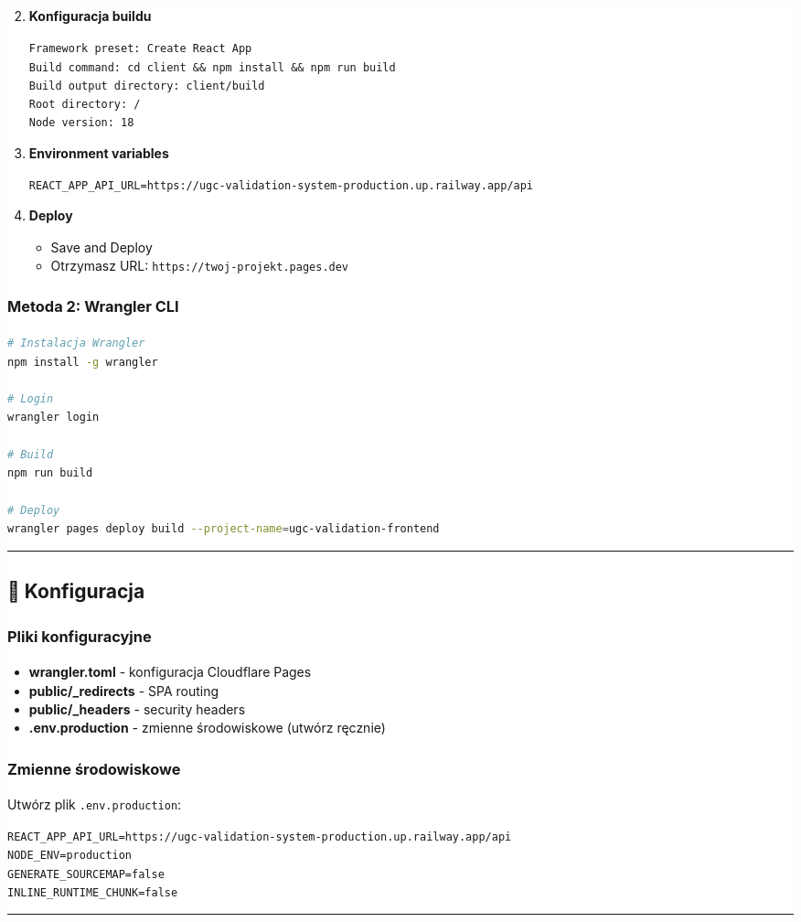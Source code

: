 2. **Konfiguracja buildu**
   ```
   Framework preset: Create React App
   Build command: cd client && npm install && npm run build
   Build output directory: client/build
   Root directory: /
   Node version: 18
   ```

3. **Environment variables**
   ```
   REACT_APP_API_URL=https://ugc-validation-system-production.up.railway.app/api
   ```

4. **Deploy**
   - Save and Deploy
   - Otrzymasz URL: `https://twoj-projekt.pages.dev`

### Metoda 2: Wrangler CLI

```bash
# Instalacja Wrangler
npm install -g wrangler

# Login
wrangler login

# Build
npm run build

# Deploy
wrangler pages deploy build --project-name=ugc-validation-frontend
```

---

## 🔧 Konfiguracja

### Pliki konfiguracyjne

- **wrangler.toml** - konfiguracja Cloudflare Pages
- **public/_redirects** - SPA routing
- **public/_headers** - security headers
- **.env.production** - zmienne środowiskowe (utwórz ręcznie)

### Zmienne środowiskowe

Utwórz plik `.env.production`:

```env
REACT_APP_API_URL=https://ugc-validation-system-production.up.railway.app/api
NODE_ENV=production
GENERATE_SOURCEMAP=false
INLINE_RUNTIME_CHUNK=false
```

---